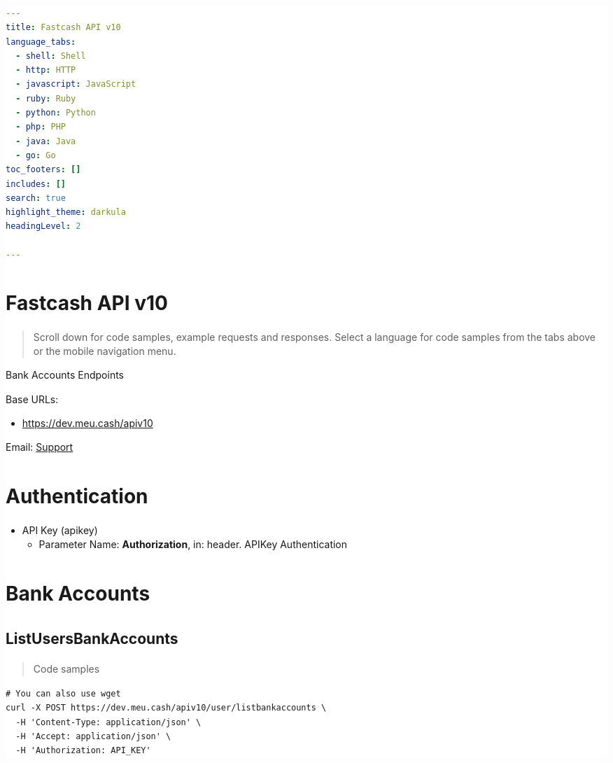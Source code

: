 ```yaml
---
title: Fastcash API v10
language_tabs:
  - shell: Shell
  - http: HTTP
  - javascript: JavaScript
  - ruby: Ruby
  - python: Python
  - php: PHP
  - java: Java
  - go: Go
toc_footers: []
includes: []
search: true
highlight_theme: darkula
headingLevel: 2

---
```




<h1 id="fastcash-api">Fastcash API v10</h1>

> Scroll down for code samples, example requests and responses. Select a language for code samples from the tabs above or the mobile navigation menu.

Bank Accounts Endpoints

Base URLs:

* <a href="https://dev.meu.cash/apiv10">https://dev.meu.cash/apiv10</a>

Email: <a href="mailto:dev@fastcash.com.br">Support</a> 

# Authentication

* API Key (apikey)
    - Parameter Name: **Authorization**, in: header. APIKey Authentication

<h1 id="fastcash-api-bank-accounts">Bank Accounts</h1>

## ListUsersBankAccounts

<a id="opIdListUsersBankAccounts"></a>

> Code samples

```shell
# You can also use wget
curl -X POST https://dev.meu.cash/apiv10/user/listbankaccounts \
  -H 'Content-Type: application/json' \
  -H 'Accept: application/json' \
  -H 'Authorization: API_KEY'

```
